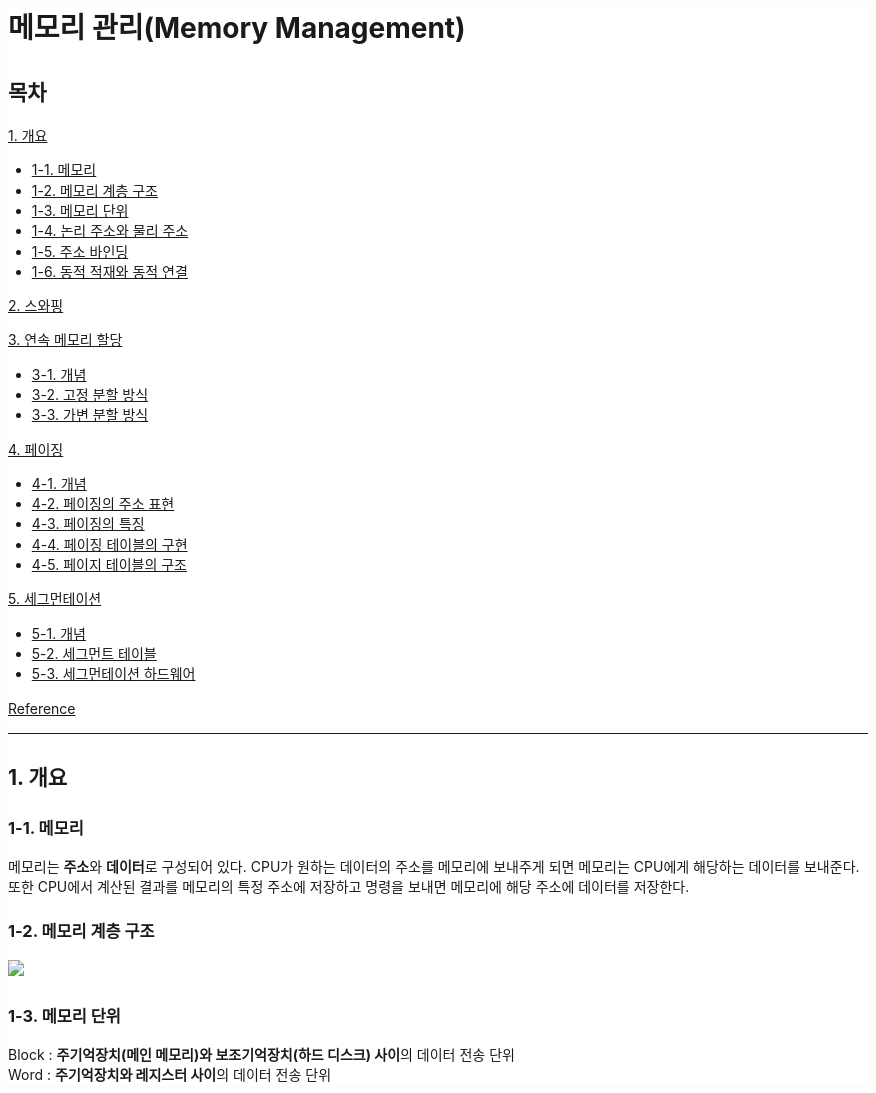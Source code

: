 # 메모리 관리(Memory Management)

## 목차

[1. 개요](#1-개요)<br>

- [1-1. 메모리](#1-1-메모리)<br>
- [1-2. 메모리 계층 구조](#1-2-메모리-계층-구조)<br>
- [1-3. 메모리 단위](#1-3-메모리-단위)<br>
- [1-4. 논리 주소와 물리 주소](#1-4-논리-주소와-물리-주소)<br>
- [1-5. 주소 바인딩](#1-5-주소-바인딩)<br>
- [1-6. 동적 적재와 동적 연결](#1-6-동적-적재와-동적-연결)<br>

[2. 스와핑](#2-스와핑)<br>

[3. 연속 메모리 할당](#3-연속-메모리-할당)<br>

- [3-1. 개념](#3-1-개념)<br>
- [3-2. 고정 분할 방식](#3-2-고정-분할-방식)<br>
- [3-3. 가변 분할 방식](#3-3-가변-분할-방식)<br>

[4. 페이징](#4-페이징)<br>

- [4-1. 개념](#4-1-개념)<br>
- [4-2. 페이징의 주소 표현](#4-2-페이징의-주소-표현)<br>
- [4-3. 페이징의 특징](#4-3-페이징의-특징)<br>
- [4-4. 페이징 테이블의 구현](#4-4-페이징-테이블의-구현)<br>
- [4-5. 페이지 테이블의 구조](4-5-페이지-테이블의-구조)<br>

[5. 세그먼테이션](#5-세그먼테이션)<br>

- [5-1. 개념](#5-1-개념)<br>
- [5-2. 세그먼트 테이블](5-2-세그먼트-테이블)<br>
- [5-3. 세그먼테이션 하드웨어](5-3-세그먼테이션-하드웨어)<br>

[Reference](#reference)

<hr>

## 1. 개요

### 1-1. 메모리

메모리는 **주소**와 **데이터**로 구성되어 있다. CPU가 원하는 데이터의 주소를 메모리에 보내주게 되면 메모리는 CPU에게 해당하는 데이터를 보내준다. 또한 CPU에서 계산된 결과를 메모리의 특정 주소에 저장하고 명령을 보내면 메모리에 해당 주소에 데이터를 저장한다.

### 1-2. 메모리 계층 구조

![](https://img1.daumcdn.net/thumb/R1280x0/?scode=mtistory2&fname=https%3A%2F%2Fblog.kakaocdn.net%2Fdn%2FbRsDzs%2FbtqK84Lg2rY%2FCdoEWHokgpCu11LdcVOH9K%2Fimg.png)

### 1-3. 메모리 단위

Block : **주기억장치(메인 메모리)와 보조기억장치(하드 디스크) 사이**의 데이터 전송 단위<br>
Word : **주기억장치와 레지스터 사이**의 데이터 전송 단위<br>
